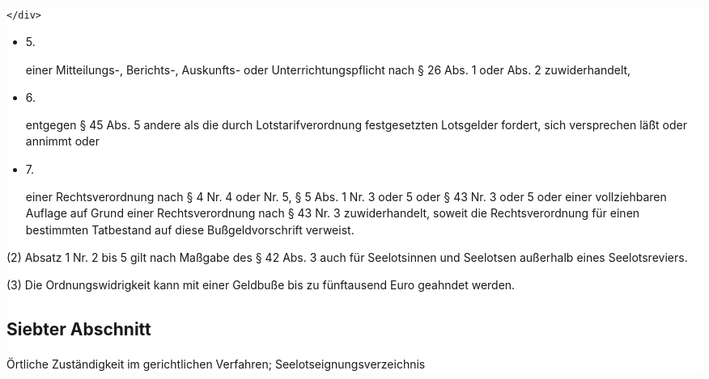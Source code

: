     </div>

  - 5\.
    
    <div style="">
    
    einer Mitteilungs-, Berichts-, Auskunfts- oder Unterrichtungspflicht
    nach § 26 Abs. 1 oder Abs. 2 zuwiderhandelt,
    
    </div>

  - 6\.
    
    <div style="">
    
    entgegen § 45 Abs. 5 andere als die durch Lotstarifverordnung
    festgesetzten Lotsgelder fordert, sich versprechen läßt oder annimmt
    oder
    
    </div>

  - 7\.
    
    <div style="">
    
    einer Rechtsverordnung nach § 4 Nr. 4 oder Nr. 5, § 5 Abs. 1 Nr. 3
    oder 5 oder § 43 Nr. 3 oder 5 oder einer vollziehbaren Auflage auf
    Grund einer Rechtsverordnung nach § 43 Nr. 3 zuwiderhandelt, soweit
    die Rechtsverordnung für einen bestimmten Tatbestand auf diese
    Bußgeldvorschrift verweist.
    
    </div>

</div>

<div class="jurAbsatz">

(2) Absatz 1 Nr. 2 bis 5 gilt nach Maßgabe des § 42 Abs. 3 auch für
Seelotsinnen und Seelotsen außerhalb eines Seelotsreviers.

</div>

<div class="jurAbsatz">

(3) Die Ordnungswidrigkeit kann mit einer Geldbuße bis zu fünftausend
Euro geahndet werden.

</div>

</div>

</div>

</div>

<span id="BJNR210350954BJNG001301125.html"></span>

## Siebter Abschnitt  
Örtliche Zuständigkeit im gerichtlichen Verfahren; Seelotseignungsverzeichnis

<span id="BJNR210350954BJNE006102125.html"></span>
